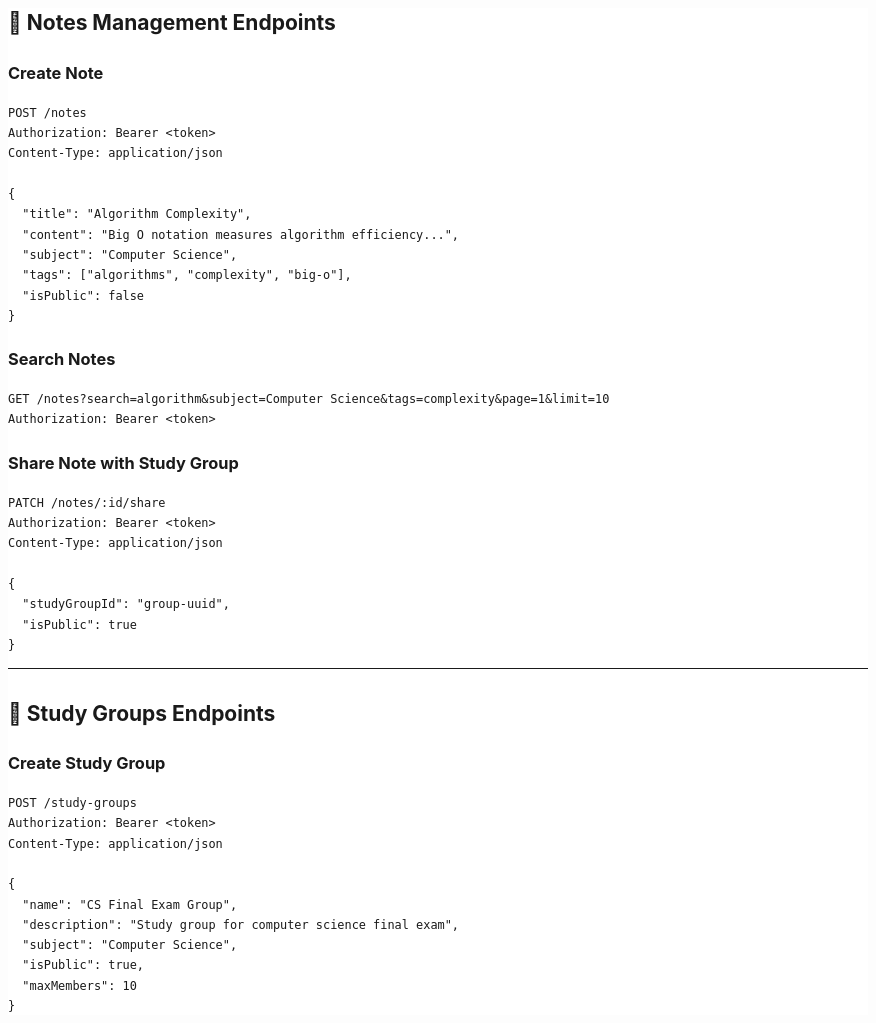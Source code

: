 
## 📓 Notes Management Endpoints

### Create Note

```http
POST /notes
Authorization: Bearer <token>
Content-Type: application/json

{
  "title": "Algorithm Complexity",
  "content": "Big O notation measures algorithm efficiency...",
  "subject": "Computer Science",
  "tags": ["algorithms", "complexity", "big-o"],
  "isPublic": false
}
```

### Search Notes

```http
GET /notes?search=algorithm&subject=Computer Science&tags=complexity&page=1&limit=10
Authorization: Bearer <token>
```

### Share Note with Study Group

```http
PATCH /notes/:id/share
Authorization: Bearer <token>
Content-Type: application/json

{
  "studyGroupId": "group-uuid",
  "isPublic": true
}
```

---

## 👥 Study Groups Endpoints

### Create Study Group

```http
POST /study-groups
Authorization: Bearer <token>
Content-Type: application/json

{
  "name": "CS Final Exam Group",
  "description": "Study group for computer science final exam",
  "subject": "Computer Science",
  "isPublic": true,
  "maxMembers": 10
}
```
